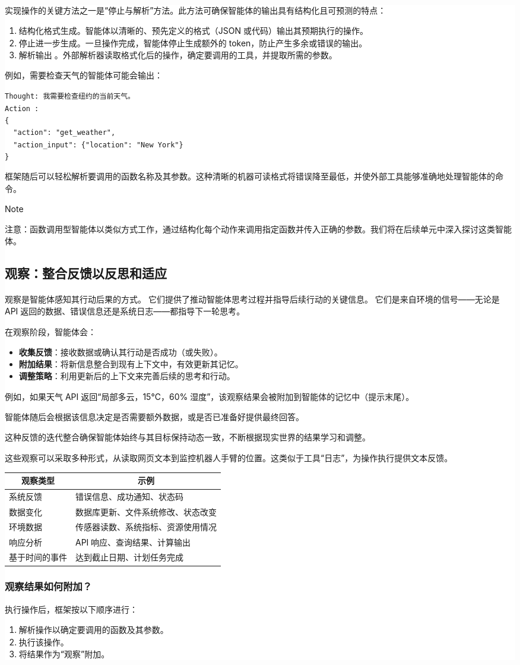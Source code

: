 实现操作的关键方法之一是“停止与解析”方法。此方法可确保智能体的输出具有结构化且可预测的特点：

1. 结构化格式生成。智能体以清晰的、预先定义的格式（JSON 或代码）输出其预期执行的操作。
2. 停止进一步生成。一旦操作完成，智能体停止生成额外的 token，防止产生多余或错误的输出。
3. 解析输出 。外部解析器读取格式化后的操作，确定要调用的工具，并提取所需的参数。

例如，需要检查天气的智能体可能会输出：
```
Thought: 我需要检查纽约的当前天气。
Action :
{
  "action": "get_weather",
  "action_input": {"location": "New York"}
}
```



框架随后可以轻松解析要调用的函数名称及其参数。这种清晰的机器可读格式将错误降至最低，并使外部工具能够准确地处理智能体的命令。

> [!NOTE]
>
> 注意：函数调用型智能体以类似方式工作，通过结构化每个动作来调用指定函数并传入正确的参数。我们将在后续单元中深入探讨这类智能体。



## 观察：整合反馈以反思和适应

观察是智能体感知其行动后果的方式。  它们提供了推动智能体思考过程并指导后续行动的关键信息。  它们是来自环境的信号——无论是 API 返回的数据、错误信息还是系统日志——都指导下一轮思考。  

在观察阶段，智能体会：  
- **收集反馈**：接收数据或确认其行动是否成功（或失败）。  
- **附加结果**：将新信息整合到现有上下文中，有效更新其记忆。  
- **调整策略**：利用更新后的上下文来完善后续的思考和行动。  

例如，如果天气 API 返回“局部多云，15°C，60% 湿度”，该观察结果会被附加到智能体的记忆中（提示末尾）。  

智能体随后会根据该信息决定是否需要额外数据，或是否已准备好提供最终回答。  

这种反馈的迭代整合确保智能体始终与其目标保持动态一致，不断根据现实世界的结果学习和调整。  

这些观察可以采取多种形式，从读取网页文本到监控机器人手臂的位置。这类似于工具“日志”，为操作执行提供文本反馈。  

| 观察类型       | 示例                               |
| -------------- | ---------------------------------- |
| 系统反馈       | 错误信息、成功通知、状态码         |
| 数据变化       | 数据库更新、文件系统修改、状态改变 |
| 环境数据       | 传感器读数、系统指标、资源使用情况 |
| 响应分析       | API 响应、查询结果、计算输出       |
| 基于时间的事件 | 达到截止日期、计划任务完成         |

### 观察结果如何附加？

执行操作后，框架按以下顺序进行：  
1. 解析操作以确定要调用的函数及其参数。  
2. 执行该操作。  
3. 将结果作为“观察”附加。  
